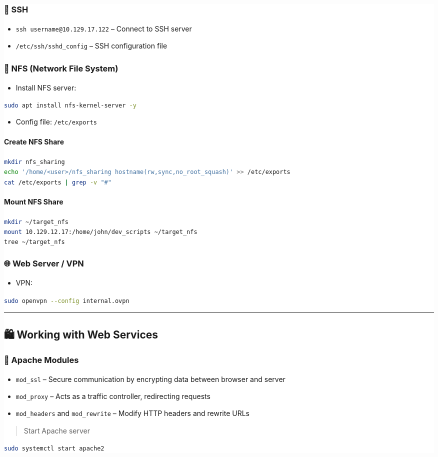 ### 🔐 SSH

-   `ssh username@10.129.17.122` – Connect to SSH server
    
-   `/etc/ssh/sshd_config` – SSH configuration file
    

### 📂 NFS (Network File System)

-   Install NFS server:
    

```bash
sudo apt install nfs-kernel-server -y
```

-   Config file: `/etc/exports`
    

#### Create NFS Share

```bash
mkdir nfs_sharing
echo '/home/<user>/nfs_sharing hostname(rw,sync,no_root_squash)' >> /etc/exports
cat /etc/exports | grep -v "#"
```

#### Mount NFS Share

```bash
mkdir ~/target_nfs
mount 10.129.12.17:/home/john/dev_scripts ~/target_nfs
tree ~/target_nfs
```

### 🌐 Web Server / VPN

-   VPN:
```bash
sudo openvpn --config internal.ovpn
```
----------
## 🛍️ Working with Web Services

### 🔢 Apache Modules

-   `mod_ssl` – Secure communication by encrypting data between browser and server
    
-   `mod_proxy` – Acts as a traffic controller, redirecting requests
    
-   `mod_headers` and `mod_rewrite` – Modify HTTP headers and rewrite URLs
    
> Start Apache server
> 
```bash
sudo systemctl start apache2   
```
